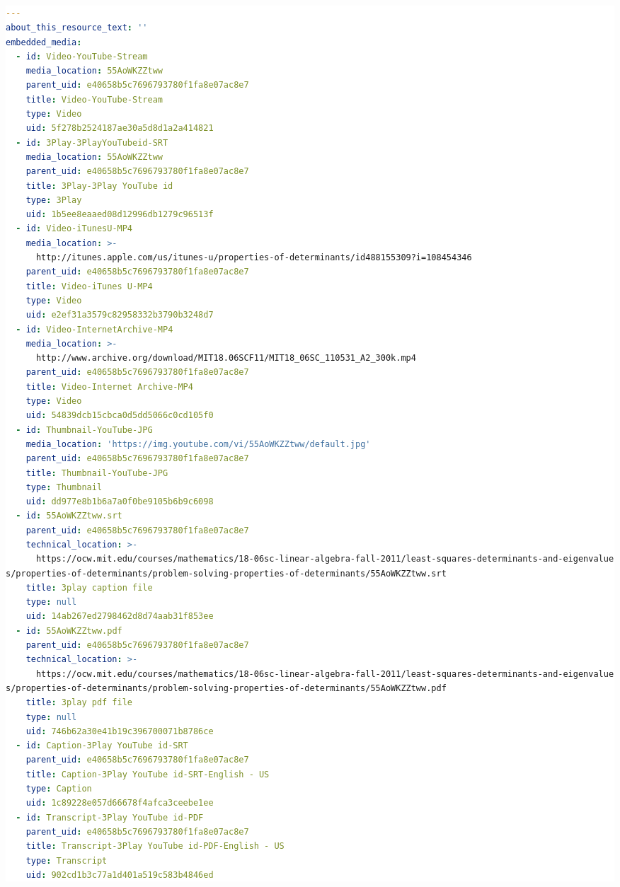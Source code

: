 ```yaml
---
about_this_resource_text: ''
embedded_media:
  - id: Video-YouTube-Stream
    media_location: 55AoWKZZtww
    parent_uid: e40658b5c7696793780f1fa8e07ac8e7
    title: Video-YouTube-Stream
    type: Video
    uid: 5f278b2524187ae30a5d8d1a2a414821
  - id: 3Play-3PlayYouTubeid-SRT
    media_location: 55AoWKZZtww
    parent_uid: e40658b5c7696793780f1fa8e07ac8e7
    title: 3Play-3Play YouTube id
    type: 3Play
    uid: 1b5ee8eaaed08d12996db1279c96513f
  - id: Video-iTunesU-MP4
    media_location: >-
      http://itunes.apple.com/us/itunes-u/properties-of-determinants/id488155309?i=108454346
    parent_uid: e40658b5c7696793780f1fa8e07ac8e7
    title: Video-iTunes U-MP4
    type: Video
    uid: e2ef31a3579c82958332b3790b3248d7
  - id: Video-InternetArchive-MP4
    media_location: >-
      http://www.archive.org/download/MIT18.06SCF11/MIT18_06SC_110531_A2_300k.mp4
    parent_uid: e40658b5c7696793780f1fa8e07ac8e7
    title: Video-Internet Archive-MP4
    type: Video
    uid: 54839dcb15cbca0d5dd5066c0cd105f0
  - id: Thumbnail-YouTube-JPG
    media_location: 'https://img.youtube.com/vi/55AoWKZZtww/default.jpg'
    parent_uid: e40658b5c7696793780f1fa8e07ac8e7
    title: Thumbnail-YouTube-JPG
    type: Thumbnail
    uid: dd977e8b1b6a7a0f0be9105b6b9c6098
  - id: 55AoWKZZtww.srt
    parent_uid: e40658b5c7696793780f1fa8e07ac8e7
    technical_location: >-
      https://ocw.mit.edu/courses/mathematics/18-06sc-linear-algebra-fall-2011/least-squares-determinants-and-eigenvalues/properties-of-determinants/problem-solving-properties-of-determinants/55AoWKZZtww.srt
    title: 3play caption file
    type: null
    uid: 14ab267ed2798462d8d74aab31f853ee
  - id: 55AoWKZZtww.pdf
    parent_uid: e40658b5c7696793780f1fa8e07ac8e7
    technical_location: >-
      https://ocw.mit.edu/courses/mathematics/18-06sc-linear-algebra-fall-2011/least-squares-determinants-and-eigenvalues/properties-of-determinants/problem-solving-properties-of-determinants/55AoWKZZtww.pdf
    title: 3play pdf file
    type: null
    uid: 746b62a30e41b19c396700071b8786ce
  - id: Caption-3Play YouTube id-SRT
    parent_uid: e40658b5c7696793780f1fa8e07ac8e7
    title: Caption-3Play YouTube id-SRT-English - US
    type: Caption
    uid: 1c89228e057d66678f4afca3ceebe1ee
  - id: Transcript-3Play YouTube id-PDF
    parent_uid: e40658b5c7696793780f1fa8e07ac8e7
    title: Transcript-3Play YouTube id-PDF-English - US
    type: Transcript
    uid: 902cd1b3c77a1d401a519c583b4846ed
```